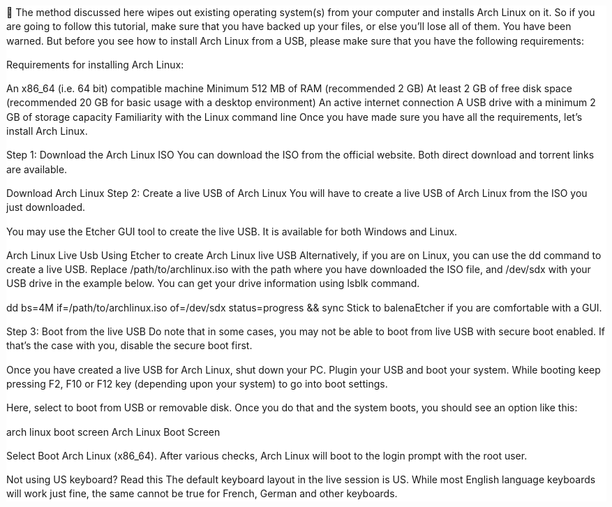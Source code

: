 🚧
The method discussed here wipes out existing operating system(s) from your computer and installs Arch Linux on it. So if you are going to follow this tutorial, make sure that you have backed up your files, or else you’ll lose all of them. You have been warned.
But before you see how to install Arch Linux from a USB, please make sure that you have the following requirements:

Requirements for installing Arch Linux:

An x86_64 (i.e. 64 bit) compatible machine
Minimum 512 MB of RAM (recommended 2 GB)
At least 2 GB of free disk space (recommended 20 GB for basic usage with a desktop environment)
An active internet connection
A USB drive with a minimum 2 GB of storage capacity
Familiarity with the Linux command line
Once you have made sure you have all the requirements, let’s install Arch Linux.

Step 1: Download the Arch Linux ISO
You can download the ISO from the official website. Both direct download and torrent links are available.

Download Arch Linux
Step 2: Create a live USB of Arch Linux
You will have to create a live USB of Arch Linux from the ISO you just downloaded.

You may use the Etcher GUI tool to create the live USB. It is available for both Windows and Linux.

Arch Linux Live Usb
Using Etcher to create Arch Linux live USB
Alternatively, if you are on Linux, you can use the dd command to create a live USB. Replace /path/to/archlinux.iso with the path where you have downloaded the ISO file, and /dev/sdx with your USB drive in the example below. You can get your drive information using lsblk command.

dd bs=4M if=/path/to/archlinux.iso of=/dev/sdx status=progress && sync
Stick to balenaEtcher if you are comfortable with a GUI.

Step 3: Boot from the live USB
Do note that in some cases, you may not be able to boot from live USB with secure boot enabled. If that’s the case with you, disable the secure boot first.

Once you have created a live USB for Arch Linux, shut down your PC. Plugin your USB and boot your system. While booting keep pressing F2, F10 or F12 key (depending upon your system) to go into boot settings.

Here, select to boot from USB or removable disk. Once you do that and the system boots, you should see an option like this:

arch linux boot screen
Arch Linux Boot Screen

Select Boot Arch Linux (x86_64). After various checks, Arch Linux will boot to the login prompt with the root user.

Not using US keyboard? Read this
The default keyboard layout in the live session is US. While most English language keyboards will work just fine, the same cannot be true for French, German and other keyboards.
